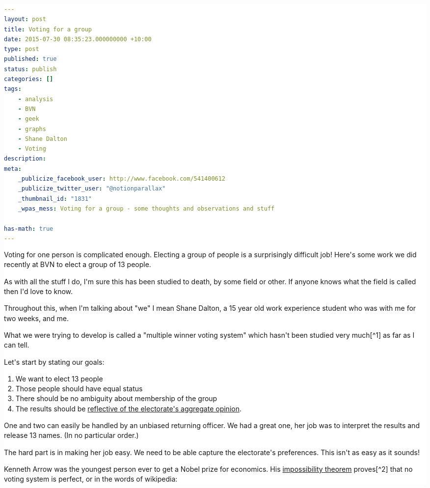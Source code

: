 ```yaml
---
layout: post
title: Voting for a group
date: 2015-07-30 08:35:23.000000000 +10:00
type: post
published: true
status: publish
categories: []
tags:
    - analysis
    - BVN
    - geek
    - graphs
    - Shane Dalton
    - Voting
description:
meta:
    _publicize_facebook_user: http://www.facebook.com/541400612
    _publicize_twitter_user: "@notionparallax"
    _thumbnail_id: "1831"
    _wpas_mess: Voting for a group - some thoughts and observations and stuff

has-math: true
---
```


<style type="text/css">
    iframe {
      width: 100%;
      height: 390px;
      border: none;
    }
    .payload {
      font-size: 60%;
      line-height: 1;
    }
</style>

<p class="lead">Voting for one person is complicated enough. Electing a group of people is a surprisingly difficult job! Here's some work we did recently at BVN to elect a group of 13 people.</p>
<p><span id="more-1811"></span></p>
<p>As with all the stuff I do, I'm sure this has been studied to death, by some field or other. If anyone knows what the field is called then I'd love to know.</p>
<p>Throughout this, when I'm talking about "we" I mean Shane Dalton, a 15 year old work experience student who was with me for two weeks, and me.</p>
<p>What we were trying to develop is called a "multiple winner voting system" which hasn't been studied very much[^1] as far as I can tell.</p>
<p>Let's start by stating our goals:</p>
<ol>
<li>We want to elect 13 people</li>
<li>Those people should have equal status</li>
<li>There should be no ambiguity about membership of the group</li>
<li>The results should be <a href="http://en.wikipedia.org/wiki/Condorcet_criterion">reflective of the electorate's aggregate opinion</a>.</li>
</ol>
<p>One and two can easily be handled by an unbiased returning officer. We had a great one, her job was to interpret the results and release 13 names. (In no particular order.)</p>
<p>The hard part is in making her job easy. We need to be able capture the electorate's preferences. This isn't as easy as it sounds!</p>
<p>Kenneth Arrow was the youngest person ever to get a Nobel prize for economics. His <a href="http://en.wikipedia.org/wiki/Kenneth_Arrow#Arrow.27s_impossibility_theorem">impossibility theorem</a> proves[^2] that no voting system is perfect, or in the words of wikipedia:</p>

[^1]: compared to single winner voting systems. See <a href="http://ijcai.org/papers07/Papers/IJCAI07-238.pdf">Multi-Winner Elections: Complexity of Manipulation, Control, and Winner-Determination</a> and <a href="http://www.cs.cmu.edu/~yairzick/papers/tiesmulti_aamas.pdf">On Manipulation in Multi-Winner Elections Based on Scoring Rules</a> for an idea of how freaky it all is.
[^2]: if you know me, you'll know how particular I am about using the word "prove"!
[^3]: we could have had people form parties, but there aren't really enough people to make enough parties so they'd need to overlap, which would be really hard
[^4]: Or in more salty language, to show that it's crap and that we're not idiots for not including it.
[^5]: Justices Breyer and Souter stated: <q>It is true that the Equal Protection Clause does not forbid the use of a variety of voting mechanisms within a jurisdiction, even though different mechanisms will have different levels of effectiveness in recording voters' intentions; local variety can be justified by concerns about cost, the potential value of innovation, and so on. But evidence in the record here suggests that a different order of disparity obtains under rules for determining a voter's intent that have been applied (and could continue to be applied) to identical types of ballots used in identical brands of machines and exhibiting identical physical characteristics (such as "hanging" or "dimpled" chads).<q>
[^6]: or so I'm told, I'm not allowed to vote.
[^7]: we also have IE, apparently, but that's no a browser is it?
[^8]: but still pretty damned simple!
[^9]: watching those graphs writhe about as more people voted was fascinating!